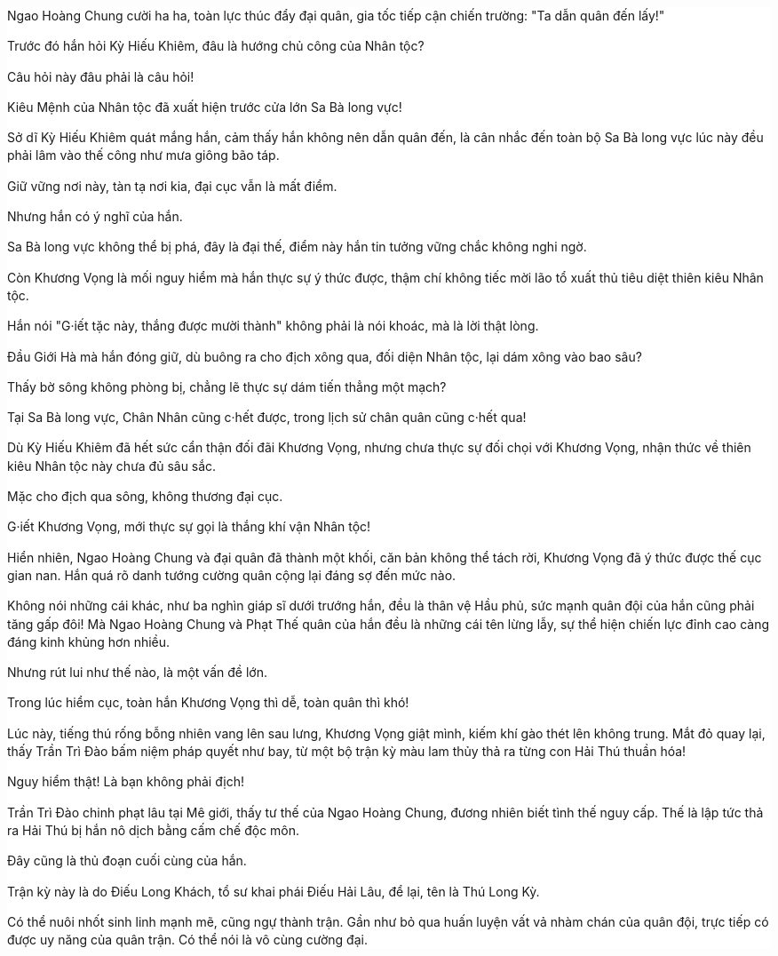Ngao Hoàng Chung cười ha ha, toàn lực thúc đẩy đại quân, gia tốc tiếp cận chiến trường: "Ta dẫn quân đến lấy!"

Trước đó hắn hỏi Kỳ Hiếu Khiêm, đâu là hướng chủ công của Nhân tộc?

Câu hỏi này đâu phải là câu hỏi!

Kiêu Mệnh của Nhân tộc đã xuất hiện trước cửa lớn Sa Bà long vực!

Sở dĩ Kỳ Hiếu Khiêm quát mắng hắn, cảm thấy hắn không nên dẫn quân đến, là cân nhắc đến toàn bộ Sa Bà long vực lúc này đều phải lâm vào thế công như mưa giông bão táp.

Giữ vững nơi này, tàn tạ nơi kia, đại cục vẫn là mất điểm.

Nhưng hắn có ý nghĩ của hắn.

Sa Bà long vực không thể bị phá, đây là đại thế, điểm này hắn tin tưởng vững chắc không nghi ngờ.

Còn Khương Vọng là mối nguy hiểm mà hắn thực sự ý thức được, thậm chí không tiếc mời lão tổ xuất thủ tiêu diệt thiên kiêu Nhân tộc.

Hắn nói "G·iết tặc này, thắng được mười thành" không phải là nói khoác, mà là lời thật lòng.

Đầu Giới Hà mà hắn đóng giữ, dù buông ra cho địch xông qua, đối diện Nhân tộc, lại dám xông vào bao sâu?

Thấy bờ sông không phòng bị, chẳng lẽ thực sự dám tiến thẳng một mạch?

Tại Sa Bà long vực, Chân Nhân cũng c·hết được, trong lịch sử chân quân cũng c·hết qua!

Dù Kỳ Hiếu Khiêm đã hết sức cẩn thận đối đãi Khương Vọng, nhưng chưa thực sự đối chọi với Khương Vọng, nhận thức về thiên kiêu Nhân tộc này chưa đủ sâu sắc.

Mặc cho địch qua sông, không thương đại cục.

G·iết Khương Vọng, mới thực sự gọi là thắng khí vận Nhân tộc!

Hiển nhiên, Ngao Hoàng Chung và đại quân đã thành một khối, căn bản không thể tách rời, Khương Vọng đã ý thức được thế cục gian nan. Hắn quá rõ danh tướng cường quân cộng lại đáng sợ đến mức nào.

Không nói những cái khác, như ba nghìn giáp sĩ dưới trướng hắn, đều là thân vệ Hầu phủ, sức mạnh quân đội của hắn cũng phải tăng gấp đôi! Mà Ngao Hoàng Chung và Phạt Thế quân của hắn đều là những cái tên lừng lẫy, sự thể hiện chiến lực đỉnh cao càng đáng kinh khủng hơn nhiều.

Nhưng rút lui như thế nào, là một vấn đề lớn.

Trong lúc hiểm cục, toàn hắn Khương Vọng thì dễ, toàn quân thì khó!

Lúc này, tiếng thú rống bỗng nhiên vang lên sau lưng, Khương Vọng giật mình, kiếm khí gào thét lên không trung. Mắt đỏ quay lại, thấy Trần Trì Đào bấm niệm pháp quyết như bay, từ một bộ trận kỳ màu lam thủy thả ra từng con Hải Thú thuần hóa!

Nguy hiểm thật! Là bạn không phải địch!

Trần Trì Đào chinh phạt lâu tại Mê giới, thấy tư thế của Ngao Hoàng Chung, đương nhiên biết tình thế nguy cấp. Thế là lập tức thả ra Hải Thú bị hắn nô dịch bằng cấm chế độc môn.

Đây cũng là thủ đoạn cuối cùng của hắn.

Trận kỳ này là do Điếu Long Khách, tổ sư khai phái Điếu Hải Lâu, để lại, tên là Thú Long Kỳ.

Có thể nuôi nhốt sinh linh mạnh mẽ, cũng ngự thành trận. Gần như bỏ qua huấn luyện vất vả nhàm chán của quân đội, trực tiếp có được uy năng của quân trận. Có thể nói là vô cùng cường đại.
